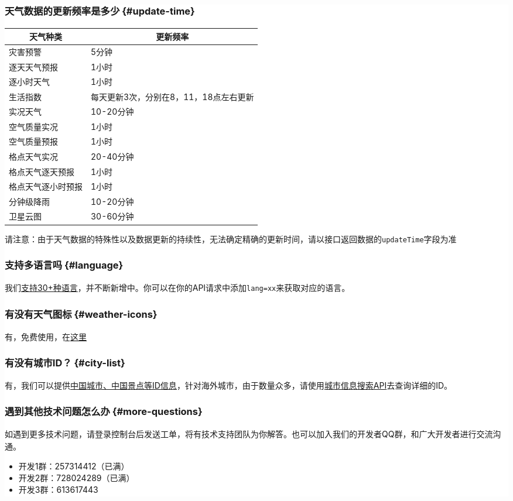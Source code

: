 ### 天气数据的更新频率是多少 {#update-time}

|天气种类|更新频率|
|---|---|
|灾害预警|5分钟|
|逐天天气预报|1小时|
|逐小时天气|1小时| 
|生活指数|每天更新3次，分别在8，11，18点左右更新|
|实况天气|10-20分钟|
|空气质量实况|1小时|
|空气质量预报|1小时|
|格点天气实况|20-40分钟|
|格点天气逐天预报|1小时|
|格点天气逐小时预报|1小时|
|分钟级降雨|10-20分钟|
|卫星云图|30-60分钟|

请注意：由于天气数据的特殊性以及数据更新的持续性，无法确定精确的更新时间，请以接口返回数据的`updateTime`字段为准

### 支持多语言吗 {#language}

我们[支持30+种语言](/docs/start/language)，并不断新增中。你可以在你的API请求中添加`lang=xx`来获取对应的语言。

### 有没有天气图标 {#weather-icons}

有，免费使用，在[这里](/docs/start/icons)

### 有没有城市ID？ {#city-list}

有，我们可以提供[中国城市、中国景点等ID信息](/docs/start/location-list)，针对海外城市，由于数量众多，请使用[城市信息搜索API](/docs/api/geo/)去查询详细的ID。

### 遇到其他技术问题怎么办 {#more-questions}

如遇到更多技术问题，请登录控制台后发送工单，将有技术支持团队为你解答。也可以加入我们的开发者QQ群，和广大开发者进行交流沟通。

- 开发1群：257314412（已满）
- 开发2群：728024289（已满）
- 开发3群：613617443